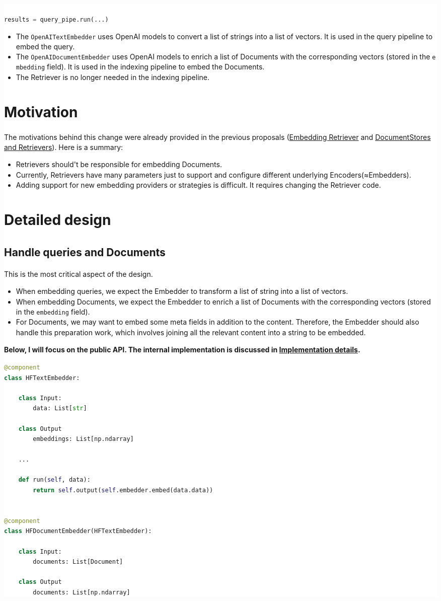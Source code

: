 ```python

results = query_pipe.run(...)
```

- The `OpenAITextEmbedder` uses OpenAI models to convert a list of strings into a list of vectors. It is used in the query pipeline to embed the query.
- The `OpenAIDocumentEmbedder` uses OpenAI models to enrich a list of Documents with the corresponding vectors (stored in the `embedding` field). It is used in the indexing pipeline to embed the Documents.
- The Retriever is no longer needed in the indexing pipeline.

# Motivation

The motivations behind this change were already provided in the previous proposals ([Embedding Retriever](3558-embedding_retriever.md) and [DocumentStores and Retrievers](4370-document_stores_and_retrievers.md)). Here is a summary:
- Retrievers should't be responsible for embedding Documents.
- Currently, Retrievers have many parameters just to support and configure different underlying Encoders(≈Embedders).
- Adding support for new embedding providers or strategies is difficult. It requires changing the Retriever code.

# Detailed design

## Handle queries and Documents
This is the most critical aspect of the design.

- When embedding queries, we expect the Embedder to transform a list of string into a list of vectors.
- When embedding Documents, we expect the Embedder to enrich a list of Documents with the corresponding vectors (stored in the `embedding` field).
- For Documents, we may want to embed some meta fields in addition to the content. Therefore, the Embedder should also handle this preparation work, which involves joining all the relevant content into a string to be embedded.

**Below, I will focus on the public API. The internal implementation is discussed in [Implementation details](#implementation-details).**

```python
@component
class HFTextEmbedder:

    class Input:
        data: List[str]

    class Output
        embeddings: List[np.ndarray]

    ...

    def run(self, data):
        return self.output(self.embedder.embed(data.data))


@component
class HFDocumentEmbedder(HFTextEmbedder):

    class Input:
        documents: List[Document]

    class Output
        documents: List[np.ndarray]
```